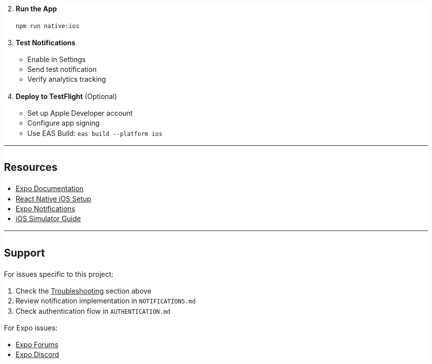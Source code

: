 2. **Run the App**
   ```bash
   npm run native:ios
   ```

3. **Test Notifications**
   - Enable in Settings
   - Send test notification
   - Verify analytics tracking

4. **Deploy to TestFlight** (Optional)
   - Set up Apple Developer account
   - Configure app signing
   - Use EAS Build: `eas build --platform ios`

---

## Resources

- [Expo Documentation](https://docs.expo.dev/)
- [React Native iOS Setup](https://reactnative.dev/docs/environment-setup)
- [Expo Notifications](https://docs.expo.dev/versions/latest/sdk/notifications/)
- [iOS Simulator Guide](https://developer.apple.com/documentation/xcode/running-your-app-in-simulator-or-on-a-device)

---

## Support

For issues specific to this project:
1. Check the [Troubleshooting](#troubleshooting) section above
2. Review notification implementation in `NOTIFICATIONS.md`
3. Check authentication flow in `AUTHENTICATION.md`

For Expo issues:
- [Expo Forums](https://forums.expo.dev/)
- [Expo Discord](https://chat.expo.dev/)
